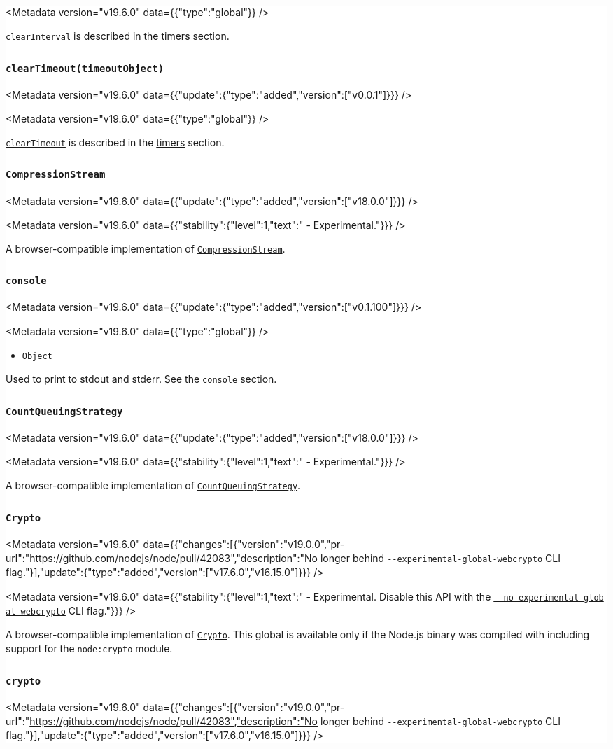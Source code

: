 <Metadata version="v19.6.0" data={{"type":"global"}} />

[`clearInterval`][] is described in the [timers][] section.

### <DataTag tag="M" /> `clearTimeout(timeoutObject)`

<Metadata version="v19.6.0" data={{"update":{"type":"added","version":["v0.0.1"]}}} />

<Metadata version="v19.6.0" data={{"type":"global"}} />

[`clearTimeout`][] is described in the [timers][] section.

### <DataTag tag="C" /> `CompressionStream`

<Metadata version="v19.6.0" data={{"update":{"type":"added","version":["v18.0.0"]}}} />

<Metadata version="v19.6.0" data={{"stability":{"level":1,"text":" - Experimental."}}} />

A browser-compatible implementation of [`CompressionStream`][].

### <DataTag tag="M" /> `console`

<Metadata version="v19.6.0" data={{"update":{"type":"added","version":["v0.1.100"]}}} />

<Metadata version="v19.6.0" data={{"type":"global"}} />

* [`Object`](https://developer.mozilla.org/en-US/docs/Web/JavaScript/Reference/Global_Objects/Object)

Used to print to stdout and stderr. See the [`console`][] section.

### <DataTag tag="C" /> `CountQueuingStrategy`

<Metadata version="v19.6.0" data={{"update":{"type":"added","version":["v18.0.0"]}}} />

<Metadata version="v19.6.0" data={{"stability":{"level":1,"text":" - Experimental."}}} />

A browser-compatible implementation of [`CountQueuingStrategy`][].

### <DataTag tag="M" /> `Crypto`

<Metadata version="v19.6.0" data={{"changes":[{"version":"v19.0.0","pr-url":"https://github.com/nodejs/node/pull/42083","description":"No longer behind `--experimental-global-webcrypto` CLI flag."}],"update":{"type":"added","version":["v17.6.0","v16.15.0"]}}} />

<Metadata version="v19.6.0" data={{"stability":{"level":1,"text":" - Experimental. Disable this API with the [`--no-experimental-global-webcrypto`][] CLI flag."}}} />

A browser-compatible implementation of [`Crypto`](/api/webcrypto#crypto). This global is available
only if the Node.js binary was compiled with including support for the
`node:crypto` module.

### <DataTag tag="M" /> `crypto`

<Metadata version="v19.6.0" data={{"changes":[{"version":"v19.0.0","pr-url":"https://github.com/nodejs/node/pull/42083","description":"No longer behind `--experimental-global-webcrypto` CLI flag."}],"update":{"type":"added","version":["v17.6.0","v16.15.0"]}}} />


[Web Crypto API]: /api/v19/webcrypto
[`--no-experimental-fetch`]: /api/v19/cli#--no-experimental-fetch
[`--no-experimental-global-customevent`]: /api/v19/cli#--no-experimental-global-customevent
[`--no-experimental-global-webcrypto`]: /api/v19/cli#--no-experimental-global-webcrypto
[`AbortController`]: https://developer.mozilla.org/en-US/docs/Web/API/AbortController
[`ByteLengthQueuingStrategy`]: /api/v19/webstreams#class-bytelengthqueuingstrategy
[`CompressionStream`]: /api/v19/webstreams#class-compressionstream
[`CountQueuingStrategy`]: /api/v19/webstreams#class-countqueuingstrategy
[`CustomEvent` Web API]: https://dom.spec.whatwg.org/#customevent
[`DOMException`]: https://developer.mozilla.org/en-US/docs/Web/API/DOMException
[`DecompressionStream`]: /api/v19/webstreams#class-decompressionstream
[`EventTarget` and `Event` API]: /api/v19/events#eventtarget-and-event-api
[`MessageChannel`]: worker_threads.md#class-messagechannel
[`MessageEvent`]: https://developer.mozilla.org/en-US/docs/Web/API/MessageEvent/MessageEvent
[`MessagePort`]: worker_threads.md#class-messageport
[`PerformanceEntry`]: perf_hooks.md#class-performanceentry
[`PerformanceMark`]: perf_hooks.md#class-performancemark
[`PerformanceMeasure`]: perf_hooks.md#class-performancemeasure
[`PerformanceObserverEntryList`]: perf_hooks.md#class-performanceobserverentrylist
[`PerformanceObserver`]: perf_hooks.md#class-performanceobserver
[`PerformanceResourceTiming`]: perf_hooks.md#class-performanceresourcetiming
[`ReadableByteStreamController`]: /api/v19/webstreams#class-readablebytestreamcontroller
[`ReadableStreamBYOBReader`]: /api/v19/webstreams#class-readablestreambyobreader
[`ReadableStreamBYOBRequest`]: /api/v19/webstreams#class-readablestreambyobrequest
[`ReadableStreamDefaultController`]: /api/v19/webstreams#class-readablestreamdefaultcontroller
[`ReadableStreamDefaultReader`]: /api/v19/webstreams#class-readablestreamdefaultreader
[`ReadableStream`]: /api/v19/webstreams#class-readablestream
[`TextDecoderStream`]: /api/v19/webstreams#class-textdecoderstream
[`TextDecoder`]: /api/v19/util#class-utiltextdecoder
[`TextEncoderStream`]: /api/v19/webstreams#class-textencoderstream
[`TextEncoder`]: /api/v19/util#class-utiltextencoder
[`TransformStreamDefaultController`]: /api/v19/webstreams#class-transformstreamdefaultcontroller
[`TransformStream`]: /api/v19/webstreams#class-transformstream
[`URLSearchParams`]: /api/v19/url#class-urlsearchparams
[`URL`]: /api/v19/url#class-url
[`WritableStreamDefaultController`]: /api/v19/webstreams#class-writablestreamdefaultcontroller
[`WritableStreamDefaultWriter`]: /api/v19/webstreams#class-writablestreamdefaultwriter
[`WritableStream`]: /api/v19/webstreams#class-writablestream
[`__dirname`]: /api/v19/modules#__dirname
[`__filename`]: /api/v19/modules#__filename
[`buffer.atob()`]: /api/v19/buffer#bufferatobdata
[`buffer.btoa()`]: /api/v19/buffer#bufferbtoadata
[`clearImmediate`]: /api/v19/timers#clearimmediateimmediate
[`clearInterval`]: /api/v19/timers#clearintervaltimeout
[`clearTimeout`]: /api/v19/timers#cleartimeouttimeout
[`console`]: /api/v19/console
[`exports`]: /api/v19/modules#exports
[`fetch()`]: https://developer.mozilla.org/en-US/docs/Web/API/fetch
[`module`]: /api/v19/modules#module
[`perf_hooks.performance`]: perf_hooks.md#perf_hooksperformance
[`process.nextTick()`]: /api/v19/process#processnexttickcallback-args
[`process` object]: /api/v19/process#process
[`require()`]: /api/v19/modules#requireid
[`setImmediate`]: /api/v19/timers#setimmediatecallback-args
[`setInterval`]: /api/v19/timers#setintervalcallback-delay-args
[`setTimeout`]: /api/v19/timers#settimeoutcallback-delay-args
[`structuredClone`]: https://developer.mozilla.org/en-US/docs/Web/API/structuredClone
[buffer section]: /api/v19/buffer
[built-in objects]: https://developer.mozilla.org/en-US/docs/Web/JavaScript/Reference/Global_Objects
[module system documentation]: /api/v19/modules
[timers]: /api/v19/timers
[webassembly-mdn]: https://developer.mozilla.org/en-US/docs/WebAssembly
[webassembly-org]: https://webassembly.org